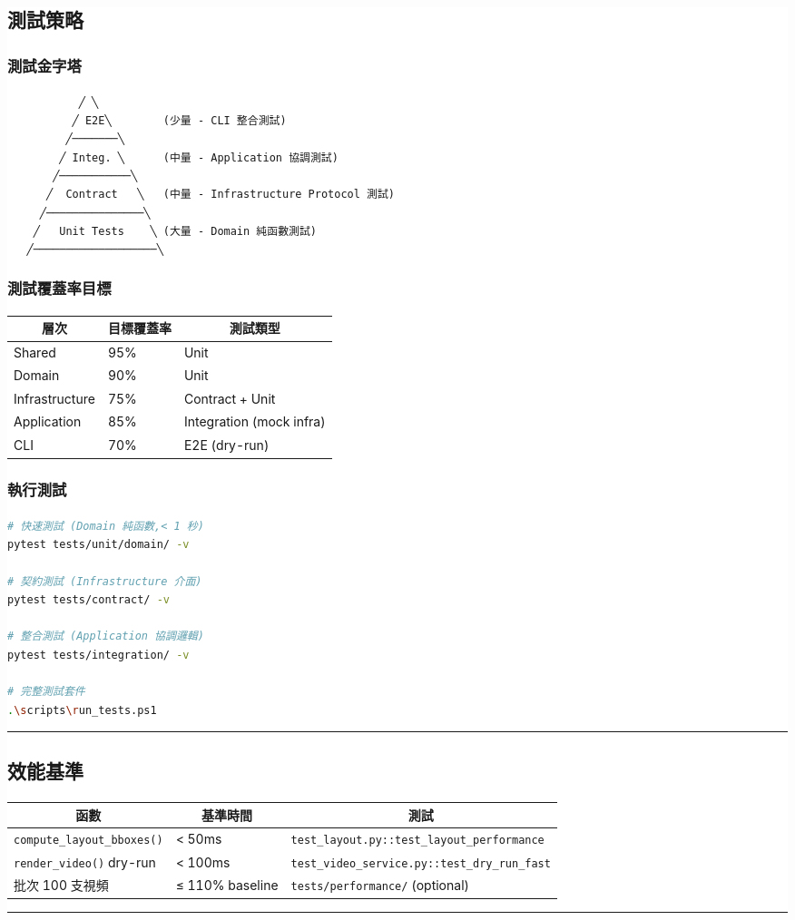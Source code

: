 
## 測試策略

### 測試金字塔

```
           ╱ ╲
          ╱ E2E╲        (少量 - CLI 整合測試)
         ╱───────╲
        ╱ Integ. ╲      (中量 - Application 協調測試)
       ╱───────────╲
      ╱  Contract   ╲   (中量 - Infrastructure Protocol 測試)
     ╱───────────────╲
    ╱   Unit Tests    ╲ (大量 - Domain 純函數測試)
   ╱───────────────────╲
```

### 測試覆蓋率目標

| 層次 | 目標覆蓋率 | 測試類型 |
|-----|----------|---------|
| Shared | 95% | Unit |
| Domain | 90% | Unit |
| Infrastructure | 75% | Contract + Unit |
| Application | 85% | Integration (mock infra) |
| CLI | 70% | E2E (dry-run) |

### 執行測試

```bash
# 快速測試 (Domain 純函數,< 1 秒)
pytest tests/unit/domain/ -v

# 契約測試 (Infrastructure 介面)
pytest tests/contract/ -v

# 整合測試 (Application 協調邏輯)
pytest tests/integration/ -v

# 完整測試套件
.\scripts\run_tests.ps1
```

---

## 效能基準

| 函數 | 基準時間 | 測試 |
|-----|---------|------|
| `compute_layout_bboxes()` | < 50ms | `test_layout.py::test_layout_performance` |
| `render_video()` dry-run | < 100ms | `test_video_service.py::test_dry_run_fast` |
| 批次 100 支視頻 | ≤ 110% baseline | `tests/performance/` (optional) |

---